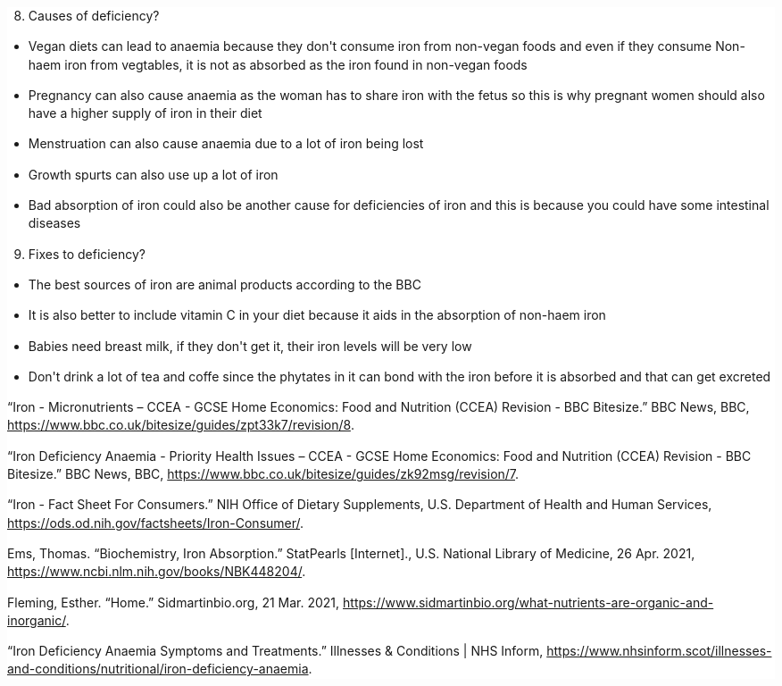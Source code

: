 8. Causes of deficiency?  
- Vegan diets can lead to anaemia because 
they don't consume iron from non-vegan foods
and even if they consume Non-haem iron from 
vegtables, it is not as absorbed as the iron 
found in non-vegan foods

- Pregnancy can also cause anaemia as the 
woman has to share iron with the fetus so 
this is why pregnant women should also have 
a higher supply of iron in their diet

- Menstruation can also cause anaemia due to
a lot of iron being lost

- Growth spurts can also use up a lot of iron

- Bad absorption of iron could also be another 
cause for deficiencies of iron and this is because
you could have some intestinal diseases 


9. Fixes to deficiency?
- The best sources of iron are animal products 
according to the BBC

- It is also better to include vitamin C in 
your diet because it aids in the absorption 
of non-haem iron

- Babies need breast milk, if they don't get it,
their iron levels will be very low

- Don't drink a lot of tea and coffe since the 
phytates in it can bond with the iron before it is 
absorbed and that can get excreted

“Iron - Micronutrients – CCEA - GCSE Home Economics: Food and Nutrition (CCEA) Revision - BBC Bitesize.” 
BBC News, BBC, https://www.bbc.co.uk/bitesize/guides/zpt33k7/revision/8. 

“Iron Deficiency Anaemia - Priority Health Issues – CCEA - GCSE Home Economics: Food and Nutrition (CCEA)
Revision - BBC Bitesize.” BBC News, BBC, https://www.bbc.co.uk/bitesize/guides/zk92msg/revision/7. 

“Iron - Fact Sheet For Consumers.” NIH Office of Dietary Supplements, U.S. Department of Health and Human Services, 
https://ods.od.nih.gov/factsheets/Iron-Consumer/. 

Ems, Thomas. “Biochemistry, Iron Absorption.” StatPearls [Internet]., U.S. National Library of Medicine, 26 Apr. 2021, 
https://www.ncbi.nlm.nih.gov/books/NBK448204/. 

Fleming, Esther. “Home.” Sidmartinbio.org, 21 Mar. 2021, 
https://www.sidmartinbio.org/what-nutrients-are-organic-and-inorganic/. 

“Iron Deficiency Anaemia Symptoms and Treatments.” Illnesses & Conditions | 
NHS Inform, https://www.nhsinform.scot/illnesses-and-conditions/nutritional/iron-deficiency-anaemia. 

